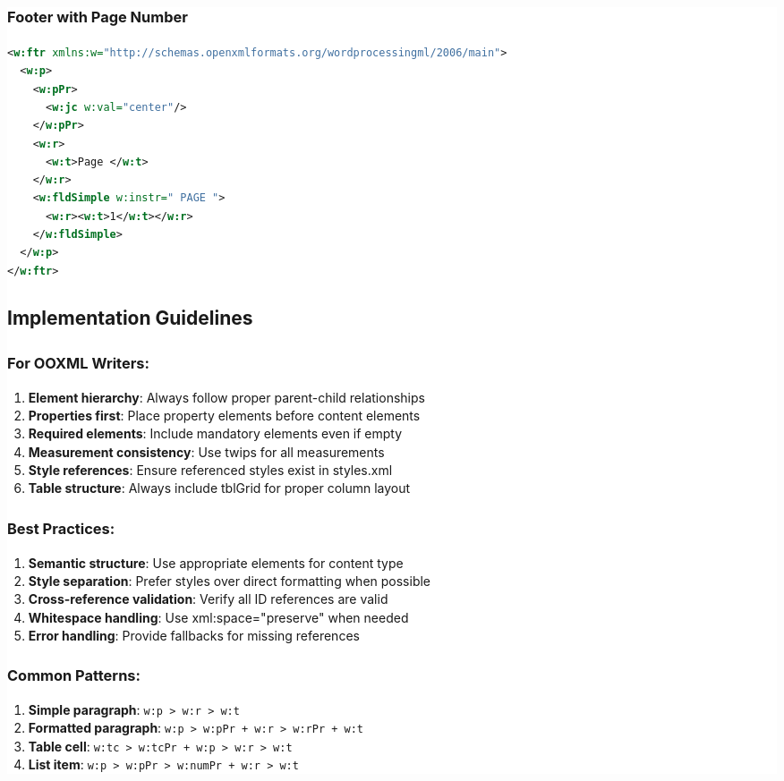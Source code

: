 ### Footer with Page Number

```xml
<w:ftr xmlns:w="http://schemas.openxmlformats.org/wordprocessingml/2006/main">
  <w:p>
    <w:pPr>
      <w:jc w:val="center"/>
    </w:pPr>
    <w:r>
      <w:t>Page </w:t>
    </w:r>
    <w:fldSimple w:instr=" PAGE ">
      <w:r><w:t>1</w:t></w:r>
    </w:fldSimple>
  </w:p>
</w:ftr>
```

## Implementation Guidelines

### For OOXML Writers:

1. **Element hierarchy**: Always follow proper parent-child relationships
2. **Properties first**: Place property elements before content elements
3. **Required elements**: Include mandatory elements even if empty
4. **Measurement consistency**: Use twips for all measurements 
5. **Style references**: Ensure referenced styles exist in styles.xml
6. **Table structure**: Always include tblGrid for proper column layout

### Best Practices:

1. **Semantic structure**: Use appropriate elements for content type
2. **Style separation**: Prefer styles over direct formatting when possible
3. **Cross-reference validation**: Verify all ID references are valid
4. **Whitespace handling**: Use xml:space="preserve" when needed
5. **Error handling**: Provide fallbacks for missing references

### Common Patterns:

1. **Simple paragraph**: `w:p > w:r > w:t`
2. **Formatted paragraph**: `w:p > w:pPr + w:r > w:rPr + w:t`
3. **Table cell**: `w:tc > w:tcPr + w:p > w:r > w:t`
4. **List item**: `w:p > w:pPr > w:numPr + w:r > w:t`